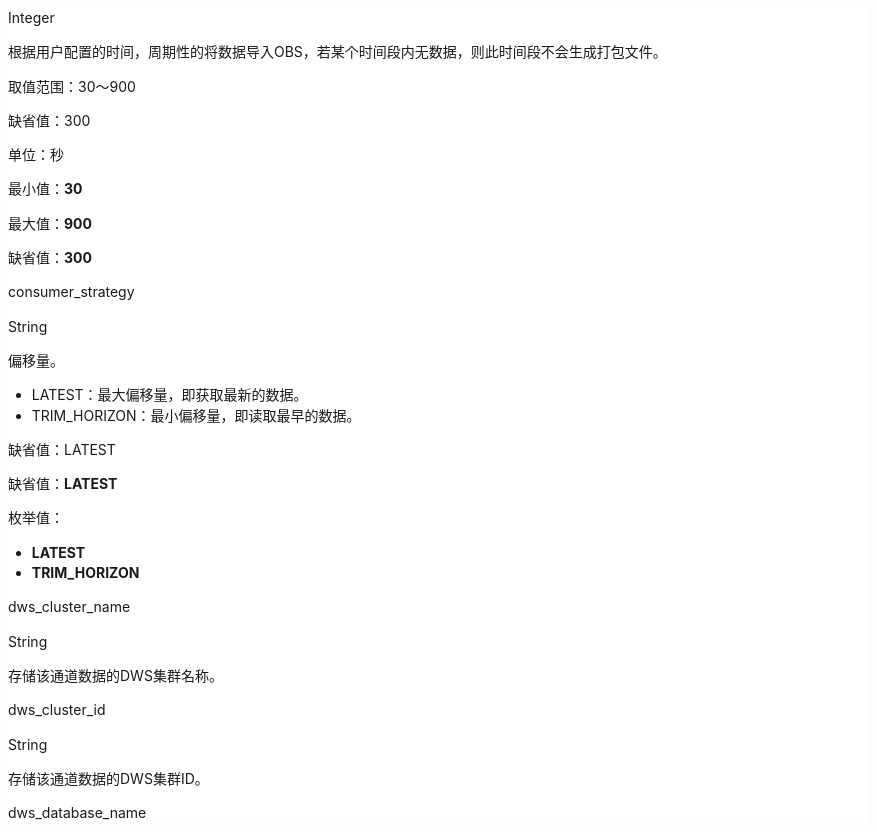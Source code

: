 <td class="cellrowborder" valign="top" width="20%" headers="mcps1.2.4.1.2 "><p id="p818017238219"><a name="p818017238219"></a><a name="p818017238219"></a>Integer</p>
</td>
<td class="cellrowborder" valign="top" width="60%" headers="mcps1.2.4.1.3 "><p id="p1718062392117"><a name="p1718062392117"></a><a name="p1718062392117"></a>根据用户配置的时间，周期性的将数据导入OBS，若某个时间段内无数据，则此时间段不会生成打包文件。</p>
<p id="p14180223172114"><a name="p14180223172114"></a><a name="p14180223172114"></a>取值范围：30～900</p>
<p id="p418012234215"><a name="p418012234215"></a><a name="p418012234215"></a>缺省值：300</p>
<p id="p171809238217"><a name="p171809238217"></a><a name="p171809238217"></a>单位：秒</p>
<p id="p1180162318217"><a name="p1180162318217"></a><a name="p1180162318217"></a>最小值：<strong id="b1718014234215"><a name="b1718014234215"></a><a name="b1718014234215"></a>30</strong></p>
<p id="p618162392112"><a name="p618162392112"></a><a name="p618162392112"></a>最大值：<strong id="b1018132322115"><a name="b1018132322115"></a><a name="b1018132322115"></a>900</strong></p>
<p id="p31818236215"><a name="p31818236215"></a><a name="p31818236215"></a>缺省值：<strong id="b21811423192118"><a name="b21811423192118"></a><a name="b21811423192118"></a>300</strong></p>
</td>
</tr>
<tr id="row144916227216"><td class="cellrowborder" valign="top" width="20%" headers="mcps1.2.4.1.1 "><p id="p91811423152119"><a name="p91811423152119"></a><a name="p91811423152119"></a>consumer_strategy</p>
</td>
<td class="cellrowborder" valign="top" width="20%" headers="mcps1.2.4.1.2 "><p id="p171811923132111"><a name="p171811923132111"></a><a name="p171811923132111"></a>String</p>
</td>
<td class="cellrowborder" valign="top" width="60%" headers="mcps1.2.4.1.3 "><p id="p1018102352119"><a name="p1018102352119"></a><a name="p1018102352119"></a>偏移量。</p>
<a name="ul171812239217"></a><a name="ul171812239217"></a><ul id="ul171812239217"><li>LATEST：最大偏移量，即获取最新的数据。</li><li>TRIM_HORIZON：最小偏移量，即读取最早的数据。</li></ul>
<p id="p1218282320211"><a name="p1218282320211"></a><a name="p1218282320211"></a>缺省值：LATEST</p>
<p id="p18182823112115"><a name="p18182823112115"></a><a name="p18182823112115"></a>缺省值：<strong id="b1118212318217"><a name="b1118212318217"></a><a name="b1118212318217"></a>LATEST</strong></p>
<p id="p111821923142112"><a name="p111821923142112"></a><a name="p111821923142112"></a>枚举值：</p>
<a name="ul1418232316217"></a><a name="ul1418232316217"></a><ul id="ul1418232316217"><li><strong id="b9183102312217"><a name="b9183102312217"></a><a name="b9183102312217"></a>LATEST</strong></li><li><strong id="b918392310212"><a name="b918392310212"></a><a name="b918392310212"></a>TRIM_HORIZON</strong></li></ul>
</td>
</tr>
<tr id="row18491132216214"><td class="cellrowborder" valign="top" width="20%" headers="mcps1.2.4.1.1 "><p id="p718382352114"><a name="p718382352114"></a><a name="p718382352114"></a>dws_cluster_name</p>
</td>
<td class="cellrowborder" valign="top" width="20%" headers="mcps1.2.4.1.2 "><p id="p1018313232213"><a name="p1018313232213"></a><a name="p1018313232213"></a>String</p>
</td>
<td class="cellrowborder" valign="top" width="60%" headers="mcps1.2.4.1.3 "><p id="p17183123132112"><a name="p17183123132112"></a><a name="p17183123132112"></a>存储该通道数据的DWS集群名称。</p>
</td>
</tr>
<tr id="row1149172212216"><td class="cellrowborder" valign="top" width="20%" headers="mcps1.2.4.1.1 "><p id="p718312342120"><a name="p718312342120"></a><a name="p718312342120"></a>dws_cluster_id</p>
</td>
<td class="cellrowborder" valign="top" width="20%" headers="mcps1.2.4.1.2 "><p id="p1818372316211"><a name="p1818372316211"></a><a name="p1818372316211"></a>String</p>
</td>
<td class="cellrowborder" valign="top" width="60%" headers="mcps1.2.4.1.3 "><p id="p1518372352112"><a name="p1518372352112"></a><a name="p1518372352112"></a>存储该通道数据的DWS集群ID。</p>
</td>
</tr>
<tr id="row34916226218"><td class="cellrowborder" valign="top" width="20%" headers="mcps1.2.4.1.1 "><p id="p8183122342110"><a name="p8183122342110"></a><a name="p8183122342110"></a>dws_database_name</p>
</td>